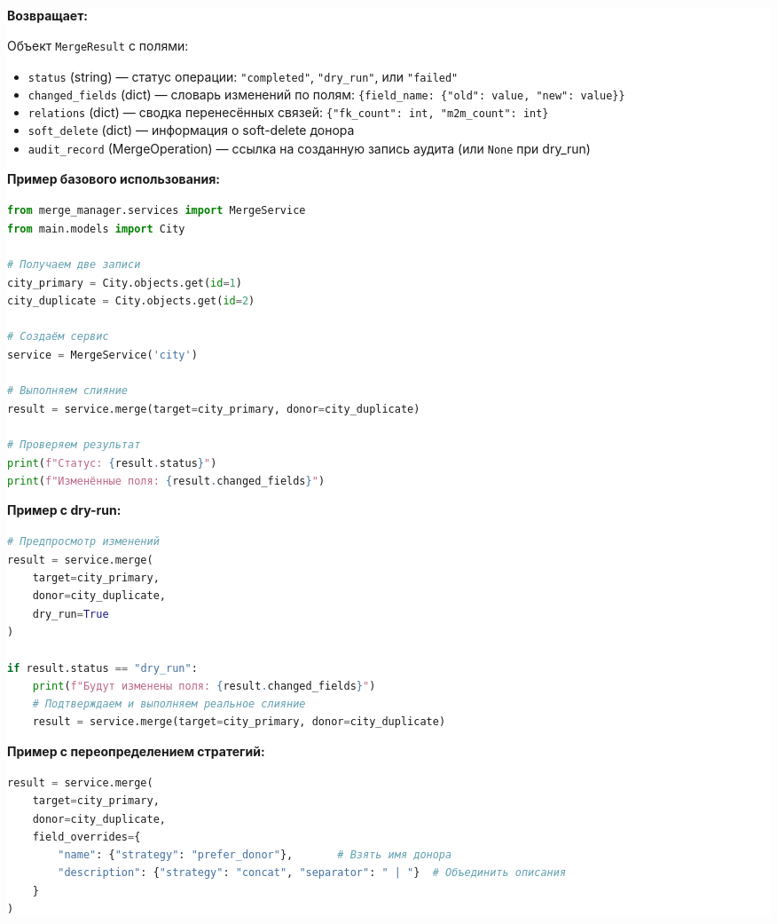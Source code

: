 **Возвращает:**

Объект `MergeResult` с полями:
- `status` (string) — статус операции: `"completed"`, `"dry_run"`, или `"failed"`
- `changed_fields` (dict) — словарь изменений по полям: `{field_name: {"old": value, "new": value}}`
- `relations` (dict) — сводка перенесённых связей: `{"fk_count": int, "m2m_count": int}`
- `soft_delete` (dict) — информация о soft-delete донора
- `audit_record` (MergeOperation) — ссылка на созданную запись аудита (или `None` при dry_run)

**Пример базового использования:**

```python
from merge_manager.services import MergeService
from main.models import City

# Получаем две записи
city_primary = City.objects.get(id=1)
city_duplicate = City.objects.get(id=2)

# Создаём сервис
service = MergeService('city')

# Выполняем слияние
result = service.merge(target=city_primary, donor=city_duplicate)

# Проверяем результат
print(f"Статус: {result.status}")
print(f"Изменённые поля: {result.changed_fields}")
```

**Пример с dry-run:**

```python
# Предпросмотр изменений
result = service.merge(
    target=city_primary,
    donor=city_duplicate,
    dry_run=True
)

if result.status == "dry_run":
    print(f"Будут изменены поля: {result.changed_fields}")
    # Подтверждаем и выполняем реальное слияние
    result = service.merge(target=city_primary, donor=city_duplicate)
```

**Пример с переопределением стратегий:**

```python
result = service.merge(
    target=city_primary,
    donor=city_duplicate,
    field_overrides={
        "name": {"strategy": "prefer_donor"},       # Взять имя донора
        "description": {"strategy": "concat", "separator": " | "}  # Объединить описания
    }
)
```
